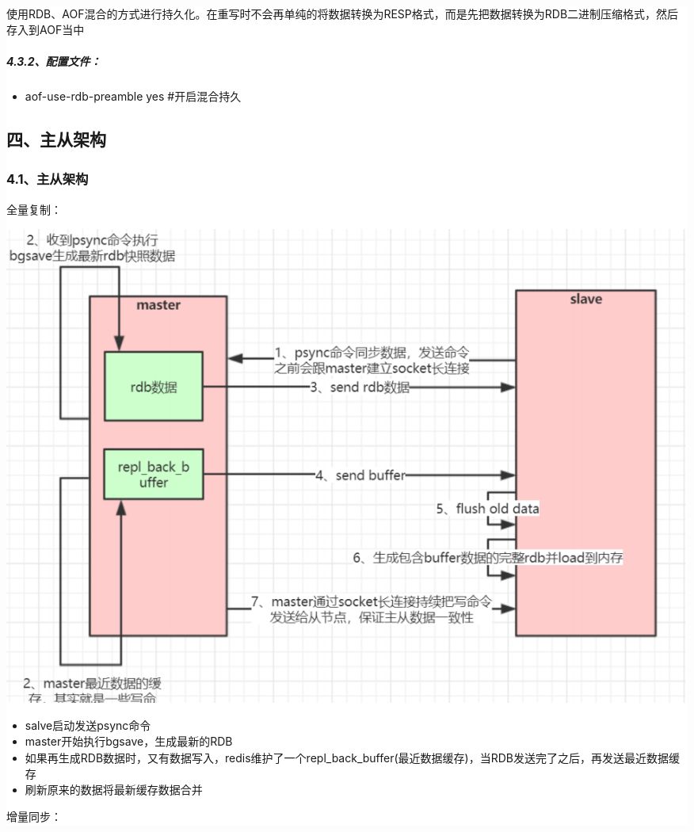使用RDB、AOF混合的方式进行持久化。在重写时不会再单纯的将数据转换为RESP格式，而是先把数据转换为RDB二进制压缩格式，然后存入到AOF当中

##### 4.3.2、配置文件：

- aof-use-rdb-preamble yes   #开启混合持久

## 四、主从架构

### 4.1、主从架构

全量复制：

![image-20210204172451734](images/image-20210204172451734.png)

- salve启动发送psync命令
- master开始执行bgsave，生成最新的RDB
- 如果再生成RDB数据时，又有数据写入，redis维护了一个repl_back_buffer(最近数据缓存)，当RDB发送完了之后，再发送最近数据缓存
- 刷新原来的数据将最新缓存数据合并

增量同步：
